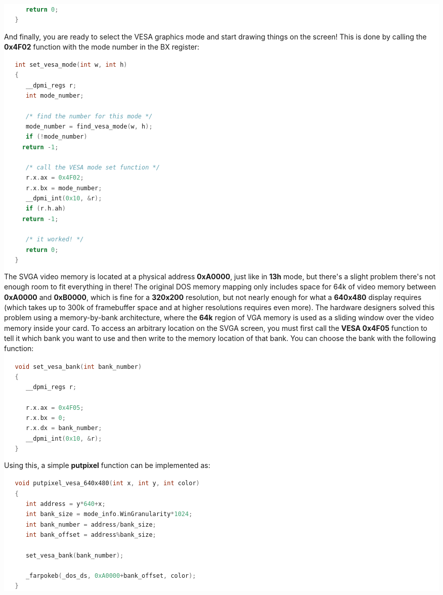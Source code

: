 ```c
      return 0; 
   }
```

And finally, you are ready to select the VESA graphics mode and start drawing things on the screen! This is done by calling the **0x4F02** function with the mode number in the BX register:
```c
   int set_vesa_mode(int w, int h)
   {
      __dpmi_regs r;
      int mode_number;

      /* find the number for this mode */
      mode_number = find_vesa_mode(w, h);
      if (!mode_number)
	 return -1;

      /* call the VESA mode set function */
      r.x.ax = 0x4F02;
      r.x.bx = mode_number;
      __dpmi_int(0x10, &r);
      if (r.h.ah)
	 return -1;

      /* it worked! */
      return 0;
   }

```

The SVGA video memory is located at a physical address **0xA0000**, just like in **13h** mode, but there's a slight problem there's not enough room to fit everything in there! The original DOS memory mapping only includes space for 64k of video memory between **0xA0000** and **0xB0000**, which is fine for a **320x200** resolution, but not nearly enough for what a **640x480** display requires (which takes up to 300k of framebuffer space and at higher resolutions requires even more). The hardware designers solved this problem using a memory-by-bank architecture, where the **64k** region of VGA memory is used as a sliding window over the video memory inside your card. To access an arbitrary location on the SVGA screen, you must first call the **VESA 0x4F05** function to tell it which bank you want to use and then write to the memory location of that bank. You can choose the bank with the following function:
```c
   void set_vesa_bank(int bank_number)
   {
      __dpmi_regs r;

      r.x.ax = 0x4F05;
      r.x.bx = 0;
      r.x.dx = bank_number;
      __dpmi_int(0x10, &r);
   }
```

Using this, a simple **putpixel** function can be implemented as:
```c
   void putpixel_vesa_640x480(int x, int y, int color)
   {
      int address = y*640+x;
      int bank_size = mode_info.WinGranularity*1024;
      int bank_number = address/bank_size;
      int bank_offset = address%bank_size;

      set_vesa_bank(bank_number);

      _farpokeb(_dos_ds, 0xA0000+bank_offset, color);
   }
```